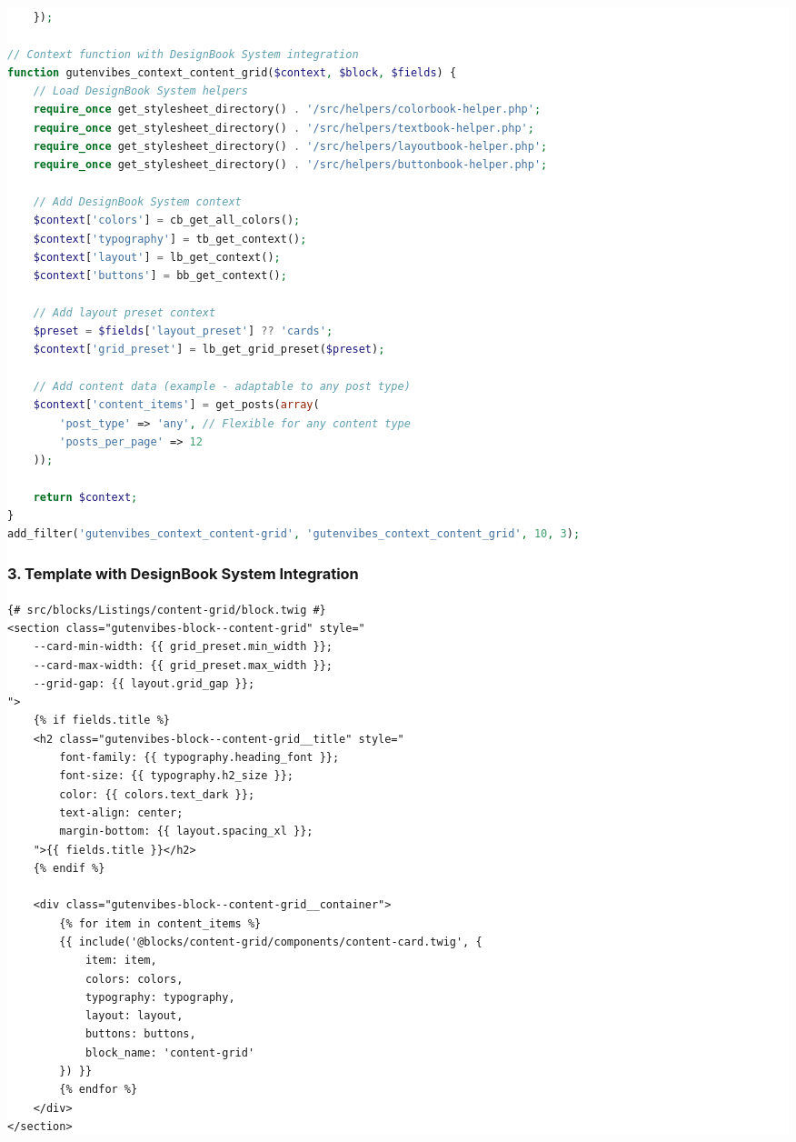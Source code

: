 ```php
    });

// Context function with DesignBook System integration
function gutenvibes_context_content_grid($context, $block, $fields) {
    // Load DesignBook System helpers
    require_once get_stylesheet_directory() . '/src/helpers/colorbook-helper.php';
    require_once get_stylesheet_directory() . '/src/helpers/textbook-helper.php';
    require_once get_stylesheet_directory() . '/src/helpers/layoutbook-helper.php';
    require_once get_stylesheet_directory() . '/src/helpers/buttonbook-helper.php';
    
    // Add DesignBook System context
    $context['colors'] = cb_get_all_colors();
    $context['typography'] = tb_get_context();
    $context['layout'] = lb_get_context();
    $context['buttons'] = bb_get_context();
    
    // Add layout preset context
    $preset = $fields['layout_preset'] ?? 'cards';
    $context['grid_preset'] = lb_get_grid_preset($preset);
    
    // Add content data (example - adaptable to any post type)
    $context['content_items'] = get_posts(array(
        'post_type' => 'any', // Flexible for any content type
        'posts_per_page' => 12
    ));
    
    return $context;
}
add_filter('gutenvibes_context_content-grid', 'gutenvibes_context_content_grid', 10, 3);
```

### 3. Template with DesignBook System Integration

```twig
{# src/blocks/Listings/content-grid/block.twig #}
<section class="gutenvibes-block--content-grid" style="
    --card-min-width: {{ grid_preset.min_width }};
    --card-max-width: {{ grid_preset.max_width }};
    --grid-gap: {{ layout.grid_gap }};
">
    {% if fields.title %}
    <h2 class="gutenvibes-block--content-grid__title" style="
        font-family: {{ typography.heading_font }};
        font-size: {{ typography.h2_size }};
        color: {{ colors.text_dark }};
        text-align: center;
        margin-bottom: {{ layout.spacing_xl }};
    ">{{ fields.title }}</h2>
    {% endif %}
    
    <div class="gutenvibes-block--content-grid__container">
        {% for item in content_items %}
        {{ include('@blocks/content-grid/components/content-card.twig', {
            item: item,
            colors: colors,
            typography: typography,
            layout: layout,
            buttons: buttons,
            block_name: 'content-grid'
        }) }}
        {% endfor %}
    </div>
</section>
```